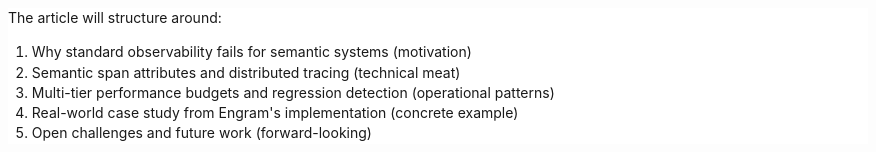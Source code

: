 The article will structure around:
1. Why standard observability fails for semantic systems (motivation)
2. Semantic span attributes and distributed tracing (technical meat)
3. Multi-tier performance budgets and regression detection (operational patterns)
4. Real-world case study from Engram's implementation (concrete example)
5. Open challenges and future work (forward-looking)
